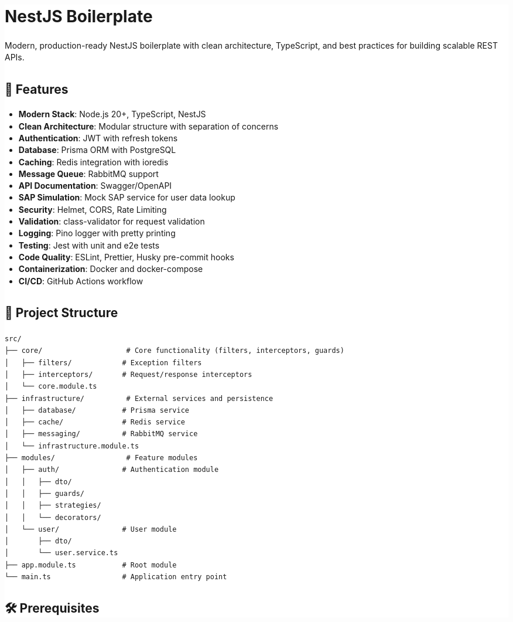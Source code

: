 # NestJS Boilerplate

Modern, production-ready NestJS boilerplate with clean architecture, TypeScript, and best practices for building scalable REST APIs.

## 🚀 Features

- **Modern Stack**: Node.js 20+, TypeScript, NestJS
- **Clean Architecture**: Modular structure with separation of concerns
- **Authentication**: JWT with refresh tokens
- **Database**: Prisma ORM with PostgreSQL
- **Caching**: Redis integration with ioredis
- **Message Queue**: RabbitMQ support
- **API Documentation**: Swagger/OpenAPI
- **SAP Simulation**: Mock SAP service for user data lookup
- **Security**: Helmet, CORS, Rate Limiting
- **Validation**: class-validator for request validation
- **Logging**: Pino logger with pretty printing
- **Testing**: Jest with unit and e2e tests
- **Code Quality**: ESLint, Prettier, Husky pre-commit hooks
- **Containerization**: Docker and docker-compose
- **CI/CD**: GitHub Actions workflow

## 📁 Project Structure

```
src/
├── core/                    # Core functionality (filters, interceptors, guards)
│   ├── filters/            # Exception filters
│   ├── interceptors/       # Request/response interceptors
│   └── core.module.ts
├── infrastructure/          # External services and persistence
│   ├── database/           # Prisma service
│   ├── cache/              # Redis service
│   ├── messaging/          # RabbitMQ service
│   └── infrastructure.module.ts
├── modules/                 # Feature modules
│   ├── auth/               # Authentication module
│   │   ├── dto/
│   │   ├── guards/
│   │   ├── strategies/
│   │   └── decorators/
│   └── user/               # User module
│       ├── dto/
│       └── user.service.ts
├── app.module.ts           # Root module
└── main.ts                 # Application entry point
```

## 🛠️ Prerequisites

